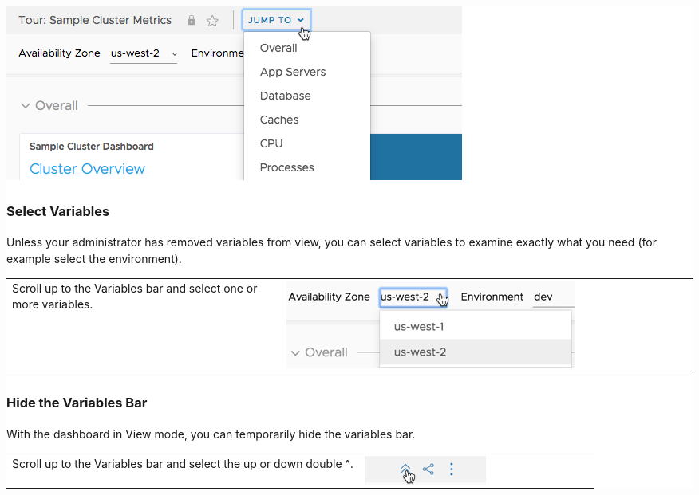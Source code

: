 <td width="60%"><img src="/images/v2_jump_to.png" alt="jump to a section"></td>
</tr>
</tbody>
</table>

### Select Variables

Unless your administrator has removed variables from view, you can select variables to examine exactly what you need (for example select the environment).
<table style="width: 100%;">
<tbody>
<tr>
<td width="40%">
Scroll up to the Variables bar and select one or more variables.</td>
<td width="60%">
<img src="images/v2_select_variables.png" alt="select variables"></td>
</tr>
</tbody>
</table>

### Hide the Variables Bar

With the dashboard in View mode, you can temporarily hide the variables bar.
<table style="width: 100%;">
<tbody>
<tr>
<td width="60%">
Scroll up to the Variables bar and select the up or down double ^.</td>
<td width="40%">
<img src="images/v2_hide_variables.png" align="center" valign="center" alt="hide variables"></td>
</tr>
</tbody>
</table>
